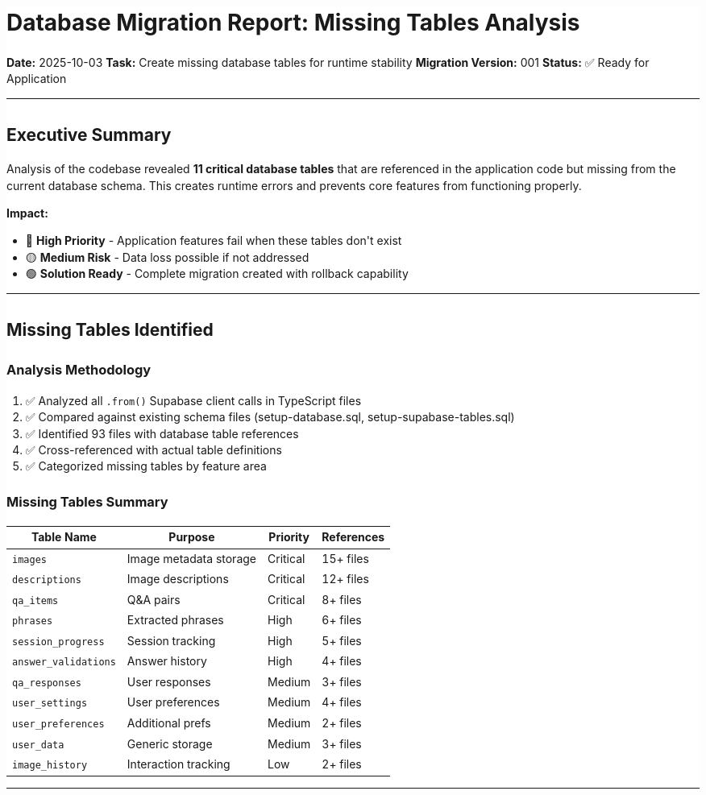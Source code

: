 # Database Migration Report: Missing Tables Analysis

**Date:** 2025-10-03
**Task:** Create missing database tables for runtime stability
**Migration Version:** 001
**Status:** ✅ Ready for Application

---

## Executive Summary

Analysis of the codebase revealed **11 critical database tables** that are referenced in the application code but missing from the current database schema. This creates runtime errors and prevents core features from functioning properly.

**Impact:**
- 🔴 **High Priority** - Application features fail when these tables don't exist
- 🟡 **Medium Risk** - Data loss possible if not addressed
- 🟢 **Solution Ready** - Complete migration created with rollback capability

---

## Missing Tables Identified

### Analysis Methodology

1. ✅ Analyzed all `.from()` Supabase client calls in TypeScript files
2. ✅ Compared against existing schema files (setup-database.sql, setup-supabase-tables.sql)
3. ✅ Identified 93 files with database table references
4. ✅ Cross-referenced with actual table definitions
5. ✅ Categorized missing tables by feature area

### Missing Tables Summary

| Table Name | Purpose | Priority | References |
|------------|---------|----------|------------|
| `images` | Image metadata storage | Critical | 15+ files |
| `descriptions` | Image descriptions | Critical | 12+ files |
| `qa_items` | Q&A pairs | Critical | 8+ files |
| `phrases` | Extracted phrases | High | 6+ files |
| `session_progress` | Session tracking | High | 5+ files |
| `answer_validations` | Answer history | High | 4+ files |
| `qa_responses` | User responses | Medium | 3+ files |
| `user_settings` | User preferences | Medium | 4+ files |
| `user_preferences` | Additional prefs | Medium | 2+ files |
| `user_data` | Generic storage | Medium | 3+ files |
| `image_history` | Interaction tracking | Low | 2+ files |

---